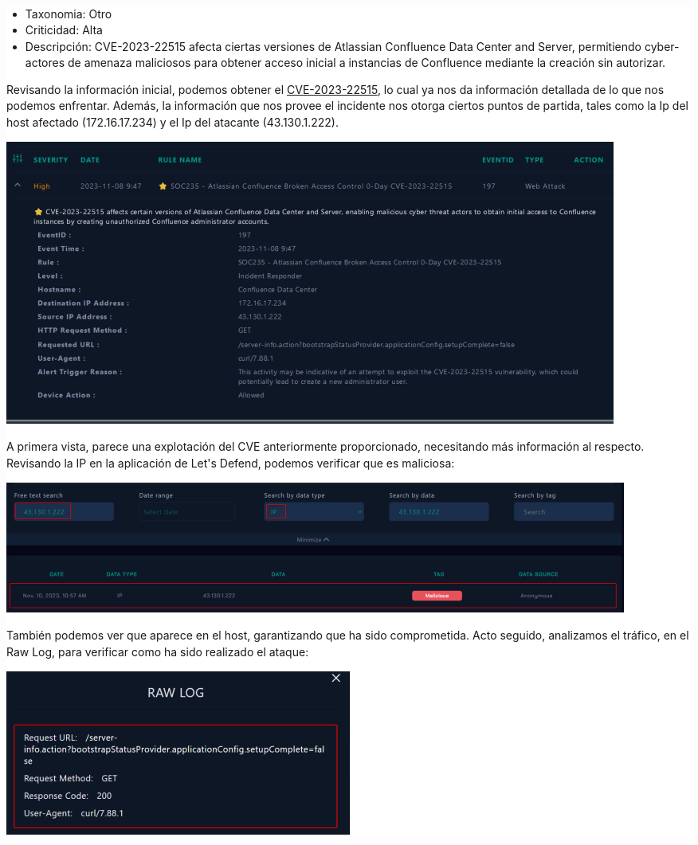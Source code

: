 - Taxonomia: Otro
- Criticidad: Alta
- Descripción: CVE-2023-22515 afecta ciertas versiones de Atlassian Confluence Data Center and Server, permitiendo cyber-actores de amenaza maliciosos para obtener acceso inicial a instancias de Confluence mediante la creación sin autorizar.

Revisando la información inicial, podemos obtener el [CVE-2023-22515](https://www.incibe.es/incibe-cert/alerta-temprana/vulnerabilidades/cve-2023-22515), lo cual ya nos da información detallada de lo que nos podemos enfrentar. Además, la información que nos provee el incidente nos otorga ciertos puntos de partida, tales como la Ip del host afectado (172.16.17.234) y el Ip del atacante (43.130.1.222).

![Untitled](imagenes/Incidente7-1.PNG)

A primera vista, parece una explotación del CVE anteriormente proporcionado, necesitando más información al respecto. Revisando la IP en la aplicación de Let's Defend, podemos verificar que es maliciosa:

![Untitled](imagenes/Incidente7-2.PNG)

También podemos ver que aparece en el host, garantizando que ha sido comprometida. Acto seguido, analizamos el tráfico, en el Raw Log, para verificar como ha sido realizado el ataque:

![Untitled](imagenes/incidente7-3.PNG)
